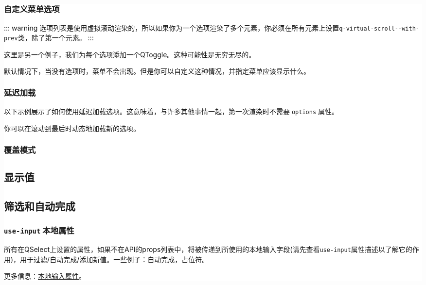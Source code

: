 <doc-example title="自定义标签、值和禁用属性" file="QSelect/OptionCustomProps" />

### 自定义菜单选项

::: warning
选项列表是使用虚拟滚动渲染的，所以如果你为一个选项渲染了多个元素，你必须在所有元素上设置`q-virtual-scroll--with-prev`类，除了第一个元素。
:::

<doc-example title="选项插槽" file="QSelect/OptionSlot" />

这里是另一个例子，我们为每个选项添加一个QToggle。这种可能性是无穷无尽的。

<doc-example title="对象选项" file="QSelect/OptionQToggle" />

默认情况下，当没有选项时，菜单不会出现。但是你可以自定义这种情况，并指定菜单应该显示什么。

<doc-example title="没有选项槽" file="QSelect/OptionNoneSlot" />

### 延迟加载

以下示例展示了如何使用延迟加载选项。这意味着，与许多其他事情一起，第一次渲染时不需要 `options` 属性。

<doc-example title="延迟加载选项" file="QSelect/OptionLazyLoad" />

你可以在滚动到最后时动态地加载新的选项。

<doc-example title="动态加载选项" file="QSelect/OptionsDynamic" />

### 覆盖模式

<doc-example title="菜单覆盖组件" file="QSelect/OptionCover" />

## 显示值

<doc-example title="自定义显示值" file="QSelect/DisplayCustomValue" />

<doc-example title="碎片作为显示值" file="QSelect/DisplayChips" />

<doc-example title="选定的项目槽" file="QSelect/DisplaySelectedItemSlot" />

## 筛选和自动完成

### `use-input` 本地属性

所有在QSelect上设置的属性，如果不在API的props列表中，将被传递到所使用的本地输入字段(请先查看`use-input`属性描述以了解它的作用)，用于过滤/自动完成/添加新值。一些例子：自动完成，占位符。

更多信息：[本地输入属性](https://developer.mozilla.org/en-US/docs/Web/HTML/Element/input)。

<doc-example title="过滤选项" file="QSelect/InputFilterOptions" />

<doc-example title="基本过滤" file="QSelect/BasicFiltering" />

<doc-example title="对超过2个字符的过滤" file="QSelect/InputFilterMin" />

<doc-example title="文本自动完成" file="QSelect/TextAutocomplete" />

<doc-example title="延迟过滤" file="QSelect/InputFilterLazy" />

